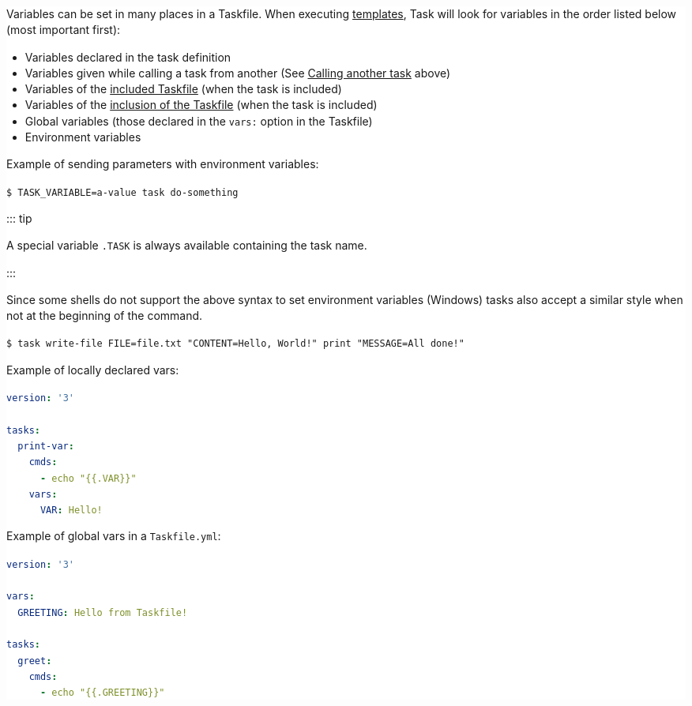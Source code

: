 Variables can be set in many places in a Taskfile. When executing
[templates][templating-reference], Task will look for variables in the order
listed below (most important first):

- Variables declared in the task definition
- Variables given while calling a task from another (See
  [Calling another task](#calling-another-task) above)
- Variables of the [included Taskfile](#including-other-taskfiles) (when the
  task is included)
- Variables of the [inclusion of the Taskfile](#vars-of-included-taskfiles)
  (when the task is included)
- Global variables (those declared in the `vars:` option in the Taskfile)
- Environment variables

Example of sending parameters with environment variables:

```shell
$ TASK_VARIABLE=a-value task do-something
```

::: tip

A special variable `.TASK` is always available containing the task name.

:::

Since some shells do not support the above syntax to set environment variables
(Windows) tasks also accept a similar style when not at the beginning of the
command.

```shell
$ task write-file FILE=file.txt "CONTENT=Hello, World!" print "MESSAGE=All done!"
```

Example of locally declared vars:

```yaml
version: '3'

tasks:
  print-var:
    cmds:
      - echo "{{.VAR}}"
    vars:
      VAR: Hello!
```

Example of global vars in a `Taskfile.yml`:

```yaml
version: '3'

vars:
  GREETING: Hello from Taskfile!

tasks:
  greet:
    cmds:
      - echo "{{.GREETING}}"
```


[gotemplate]: https://golang.org/pkg/text/template/
[templating-reference]: /reference/templating